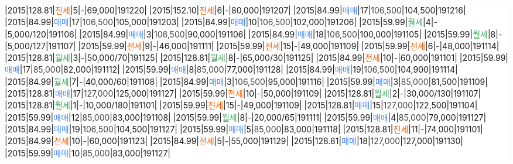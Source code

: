 |2015|128.81|<span style="color:#ff5a00">전세</span>|5|<span style="color:#444444">-</span>|69,000|191220|
|2015|152.10|<span style="color:#ff5a00">전세</span>|6|<span style="color:#444444">-</span>|80,000|191207|
|2015|84.99|<span style="color:#4285f3">매매</span>|17|<span style="color:#444444">106,500</span>|104,500|191216|
|2015|84.99|<span style="color:#4285f3">매매</span>|17|<span style="color:#444444">106,500</span>|105,000|191203|
|2015|84.99|<span style="color:#4285f3">매매</span>|10|<span style="color:#444444">106,500</span>|102,000|191206|
|2015|59.99|<span style="color:#34a853">월세</span>|4|<span style="color:#444444">-</span>|5,000/120|191106|
|2015|84.99|<span style="color:#4285f3">매매</span>|3|<span style="color:#444444">106,500</span>|90,000|191106|
|2015|84.99|<span style="color:#4285f3">매매</span>|18|<span style="color:#444444">106,500</span>|100,000|191105|
|2015|59.99|<span style="color:#34a853">월세</span>|8|<span style="color:#444444">-</span>|5,000/127|191107|
|2015|59.99|<span style="color:#ff5a00">전세</span>|9|<span style="color:#444444">-</span>|46,000|191111|
|2015|59.99|<span style="color:#ff5a00">전세</span>|15|<span style="color:#444444">-</span>|49,000|191109|
|2015|59.99|<span style="color:#ff5a00">전세</span>|6|<span style="color:#444444">-</span>|48,000|191114|
|2015|128.81|<span style="color:#34a853">월세</span>|3|<span style="color:#444444">-</span>|50,000/70|191125|
|2015|128.81|<span style="color:#34a853">월세</span>|8|<span style="color:#444444">-</span>|65,000/30|191125|
|2015|84.99|<span style="color:#ff5a00">전세</span>|10|<span style="color:#444444">-</span>|60,000|191101|
|2015|59.99|<span style="color:#4285f3">매매</span>|17|<span style="color:#444444">85,000</span>|82,000|191112|
|2015|59.99|<span style="color:#4285f3">매매</span>|8|<span style="color:#444444">85,000</span>|77,000|191128|
|2015|84.99|<span style="color:#4285f3">매매</span>|19|<span style="color:#444444">106,500</span>|104,900|191114|
|2015|84.99|<span style="color:#34a853">월세</span>|7|<span style="color:#444444">-</span>|40,000/60|191108|
|2015|84.99|<span style="color:#4285f3">매매</span>|3|<span style="color:#444444">106,500</span>|95,000|191116|
|2015|59.99|<span style="color:#4285f3">매매</span>|3|<span style="color:#444444">85,000</span>|81,500|191109|
|2015|128.81|<span style="color:#4285f3">매매</span>|17|<span style="color:#444444">127,000</span>|125,000|191127|
|2015|59.99|<span style="color:#ff5a00">전세</span>|10|<span style="color:#444444">-</span>|50,000|191109|
|2015|128.81|<span style="color:#34a853">월세</span>|2|<span style="color:#444444">-</span>|30,000/130|191107|
|2015|128.81|<span style="color:#34a853">월세</span>|1|<span style="color:#444444">-</span>|10,000/180|191101|
|2015|59.99|<span style="color:#ff5a00">전세</span>|15|<span style="color:#444444">-</span>|49,000|191109|
|2015|128.81|<span style="color:#4285f3">매매</span>|15|<span style="color:#444444">127,000</span>|122,500|191104|
|2015|59.99|<span style="color:#4285f3">매매</span>|12|<span style="color:#444444">85,000</span>|83,000|191108|
|2015|59.99|<span style="color:#34a853">월세</span>|8|<span style="color:#444444">-</span>|20,000/65|191111|
|2015|59.99|<span style="color:#4285f3">매매</span>|4|<span style="color:#444444">85,000</span>|79,000|191127|
|2015|84.99|<span style="color:#4285f3">매매</span>|19|<span style="color:#444444">106,500</span>|104,500|191127|
|2015|59.99|<span style="color:#4285f3">매매</span>|5|<span style="color:#444444">85,000</span>|83,000|191118|
|2015|128.81|<span style="color:#ff5a00">전세</span>|11|<span style="color:#444444">-</span>|74,000|191101|
|2015|84.99|<span style="color:#ff5a00">전세</span>|10|<span style="color:#444444">-</span>|60,000|191123|
|2015|84.99|<span style="color:#ff5a00">전세</span>|5|<span style="color:#444444">-</span>|55,000|191129|
|2015|128.81|<span style="color:#4285f3">매매</span>|18|<span style="color:#444444">127,000</span>|127,000|191130|
|2015|59.99|<span style="color:#4285f3">매매</span>|10|<span style="color:#444444">85,000</span>|83,000|191127|